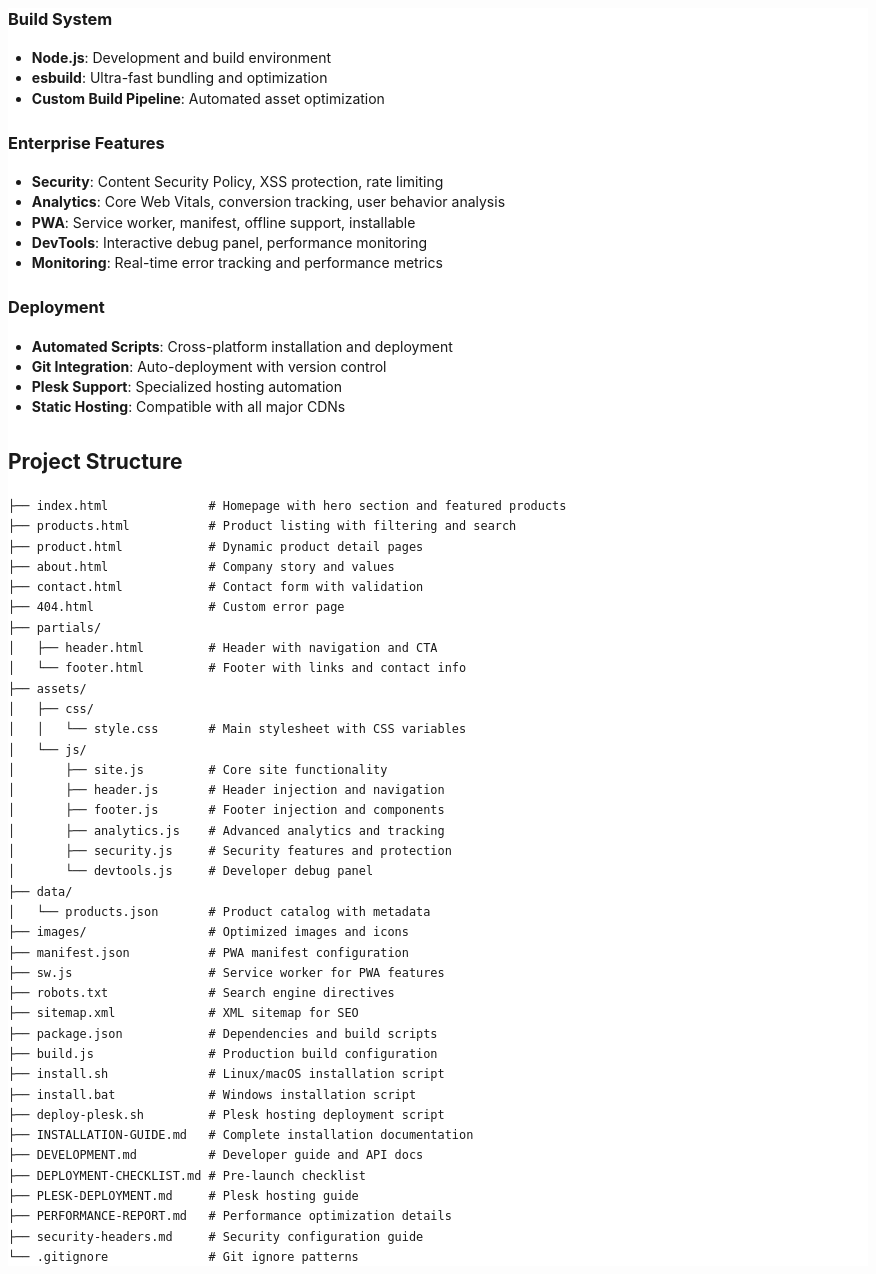 ### Build System
- **Node.js**: Development and build environment
- **esbuild**: Ultra-fast bundling and optimization
- **Custom Build Pipeline**: Automated asset optimization

### Enterprise Features
- **Security**: Content Security Policy, XSS protection, rate limiting
- **Analytics**: Core Web Vitals, conversion tracking, user behavior analysis
- **PWA**: Service worker, manifest, offline support, installable
- **DevTools**: Interactive debug panel, performance monitoring
- **Monitoring**: Real-time error tracking and performance metrics

### Deployment
- **Automated Scripts**: Cross-platform installation and deployment
- **Git Integration**: Auto-deployment with version control
- **Plesk Support**: Specialized hosting automation
- **Static Hosting**: Compatible with all major CDNs

## Project Structure

```
├── index.html              # Homepage with hero section and featured products
├── products.html           # Product listing with filtering and search
├── product.html            # Dynamic product detail pages
├── about.html              # Company story and values
├── contact.html            # Contact form with validation
├── 404.html                # Custom error page
├── partials/
│   ├── header.html         # Header with navigation and CTA
│   └── footer.html         # Footer with links and contact info
├── assets/
│   ├── css/
│   │   └── style.css       # Main stylesheet with CSS variables
│   └── js/
│       ├── site.js         # Core site functionality
│       ├── header.js       # Header injection and navigation
│       ├── footer.js       # Footer injection and components  
│       ├── analytics.js    # Advanced analytics and tracking
│       ├── security.js     # Security features and protection
│       └── devtools.js     # Developer debug panel
├── data/
│   └── products.json       # Product catalog with metadata
├── images/                 # Optimized images and icons
├── manifest.json           # PWA manifest configuration
├── sw.js                   # Service worker for PWA features
├── robots.txt              # Search engine directives
├── sitemap.xml             # XML sitemap for SEO
├── package.json            # Dependencies and build scripts
├── build.js                # Production build configuration
├── install.sh              # Linux/macOS installation script
├── install.bat             # Windows installation script
├── deploy-plesk.sh         # Plesk hosting deployment script
├── INSTALLATION-GUIDE.md   # Complete installation documentation
├── DEVELOPMENT.md          # Developer guide and API docs
├── DEPLOYMENT-CHECKLIST.md # Pre-launch checklist
├── PLESK-DEPLOYMENT.md     # Plesk hosting guide
├── PERFORMANCE-REPORT.md   # Performance optimization details
├── security-headers.md     # Security configuration guide
└── .gitignore              # Git ignore patterns
```
